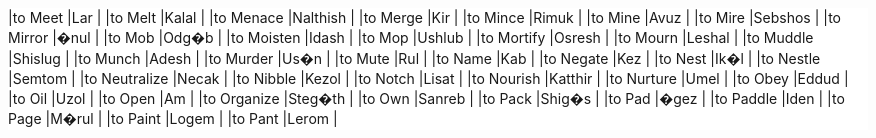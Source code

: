 |to Meet                |Lar      |
|to Melt                |Kalal    |
|to Menace              |Nalthish |
|to Merge               |Kir      |
|to Mince               |Rimuk    |
|to Mine                |Avuz     |
|to Mire                |Sebshos  |
|to Mirror              |�nul     |
|to Mob                 |Odg�b    |
|to Moisten             |Idash    |
|to Mop                 |Ushlub   |
|to Mortify             |Osresh   |
|to Mourn               |Leshal   |
|to Muddle              |Shislug  |
|to Munch               |Adesh    |
|to Murder              |Us�n     |
|to Mute                |Rul      |
|to Name                |Kab      |
|to Negate              |Kez      |
|to Nest                |Ik�l     |
|to Nestle              |Semtom   |
|to Neutralize          |Necak    |
|to Nibble              |Kezol    |
|to Notch               |Lisat    |
|to Nourish             |Katthir  |
|to Nurture             |Umel     |
|to Obey                |Eddud    |
|to Oil                 |Uzol     |
|to Open                |Am       |
|to Organize            |Steg�th  |
|to Own                 |Sanreb   |
|to Pack                |Shig�s   |
|to Pad                 |�gez     |
|to Paddle              |Iden     |
|to Page                |M�rul    |
|to Paint               |Logem    |
|to Pant                |Lerom    |